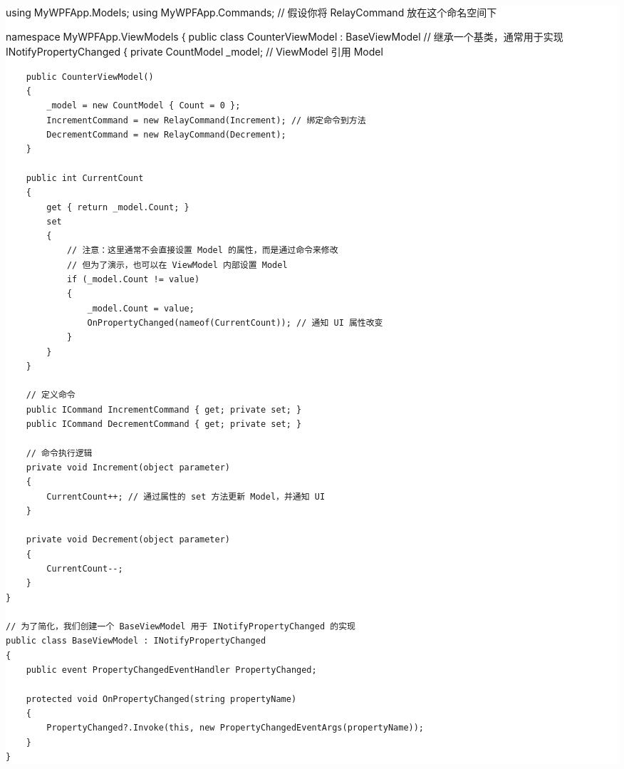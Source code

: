 using MyWPFApp.Models;
using MyWPFApp.Commands; // 假设你将 RelayCommand 放在这个命名空间下

namespace MyWPFApp.ViewModels
{
    public class CounterViewModel : BaseViewModel // 继承一个基类，通常用于实现 INotifyPropertyChanged
    {
        private CountModel _model; // ViewModel 引用 Model

        public CounterViewModel()
        {
            _model = new CountModel { Count = 0 };
            IncrementCommand = new RelayCommand(Increment); // 绑定命令到方法
            DecrementCommand = new RelayCommand(Decrement);
        }

        public int CurrentCount
        {
            get { return _model.Count; }
            set
            {
                // 注意：这里通常不会直接设置 Model 的属性，而是通过命令来修改
                // 但为了演示，也可以在 ViewModel 内部设置 Model
                if (_model.Count != value)
                {
                    _model.Count = value;
                    OnPropertyChanged(nameof(CurrentCount)); // 通知 UI 属性改变
                }
            }
        }

        // 定义命令
        public ICommand IncrementCommand { get; private set; }
        public ICommand DecrementCommand { get; private set; }

        // 命令执行逻辑
        private void Increment(object parameter)
        {
            CurrentCount++; // 通过属性的 set 方法更新 Model，并通知 UI
        }

        private void Decrement(object parameter)
        {
            CurrentCount--;
        }
    }

    // 为了简化，我们创建一个 BaseViewModel 用于 INotifyPropertyChanged 的实现
    public class BaseViewModel : INotifyPropertyChanged
    {
        public event PropertyChangedEventHandler PropertyChanged;

        protected void OnPropertyChanged(string propertyName)
        {
            PropertyChanged?.Invoke(this, new PropertyChangedEventArgs(propertyName));
        }
    }
